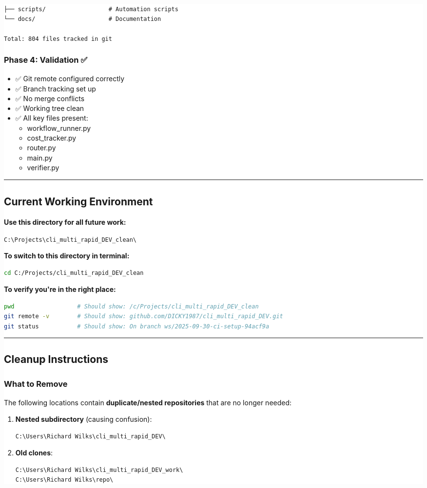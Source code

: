 ```
├── scripts/                  # Automation scripts
└── docs/                     # Documentation

Total: 804 files tracked in git
```

### Phase 4: Validation ✅
- ✅ Git remote configured correctly
- ✅ Branch tracking set up
- ✅ No merge conflicts
- ✅ Working tree clean
- ✅ All key files present:
  - workflow_runner.py
  - cost_tracker.py
  - router.py
  - main.py
  - verifier.py

---

## Current Working Environment

**Use this directory for all future work:**
```
C:\Projects\cli_multi_rapid_DEV_clean\
```

**To switch to this directory in terminal:**
```bash
cd C:/Projects/cli_multi_rapid_DEV_clean
```

**To verify you're in the right place:**
```bash
pwd                  # Should show: /c/Projects/cli_multi_rapid_DEV_clean
git remote -v        # Should show: github.com/DICKY1987/cli_multi_rapid_DEV.git
git status           # Should show: On branch ws/2025-09-30-ci-setup-94acf9a
```

---

## Cleanup Instructions

### What to Remove

The following locations contain **duplicate/nested repositories** that are no longer needed:

1. **Nested subdirectory** (causing confusion):
   ```
   C:\Users\Richard Wilks\cli_multi_rapid_DEV\
   ```

2. **Old clones**:
   ```
   C:\Users\Richard Wilks\cli_multi_rapid_DEV_work\
   C:\Users\Richard Wilks\repo\
   ```
